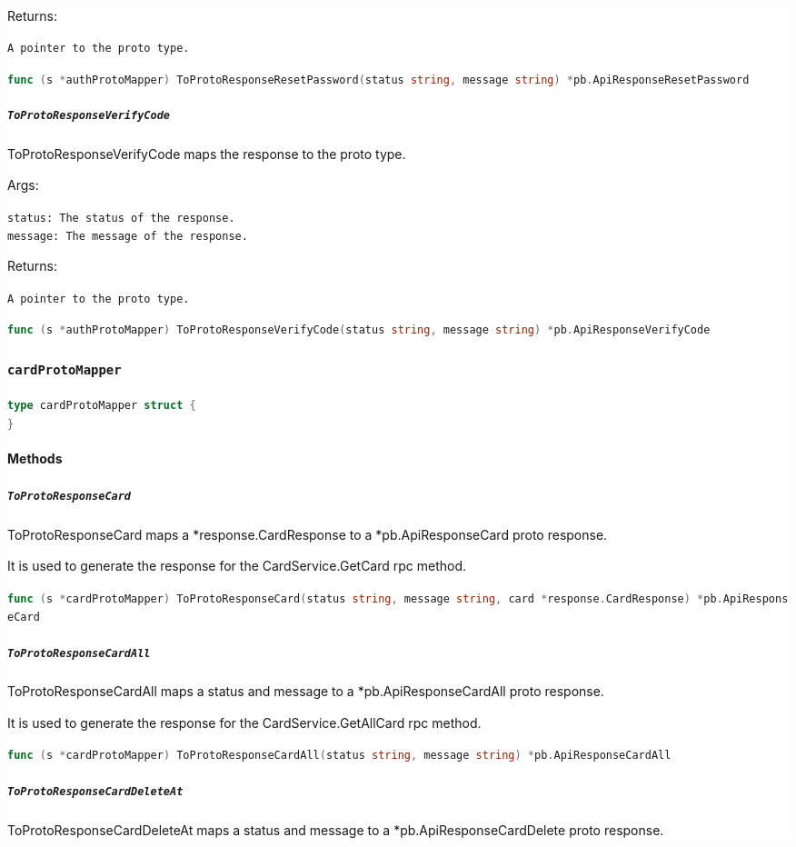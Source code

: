 Returns:

	A pointer to the proto type.

```go
func (s *authProtoMapper) ToProtoResponseResetPassword(status string, message string) *pb.ApiResponseResetPassword
```

##### `ToProtoResponseVerifyCode`

ToProtoResponseVerifyCode maps the response to the proto type.

Args:

	status: The status of the response.
	message: The message of the response.

Returns:

	A pointer to the proto type.

```go
func (s *authProtoMapper) ToProtoResponseVerifyCode(status string, message string) *pb.ApiResponseVerifyCode
```

### `cardProtoMapper`

```go
type cardProtoMapper struct {
}
```

#### Methods

##### `ToProtoResponseCard`

ToProtoResponseCard maps a *response.CardResponse to a *pb.ApiResponseCard proto response.

It is used to generate the response for the CardService.GetCard rpc method.

```go
func (s *cardProtoMapper) ToProtoResponseCard(status string, message string, card *response.CardResponse) *pb.ApiResponseCard
```

##### `ToProtoResponseCardAll`

ToProtoResponseCardAll maps a status and message to a *pb.ApiResponseCardAll proto response.

It is used to generate the response for the CardService.GetAllCard rpc method.

```go
func (s *cardProtoMapper) ToProtoResponseCardAll(status string, message string) *pb.ApiResponseCardAll
```

##### `ToProtoResponseCardDeleteAt`

ToProtoResponseCardDeleteAt maps a status and message to a *pb.ApiResponseCardDelete proto response.
